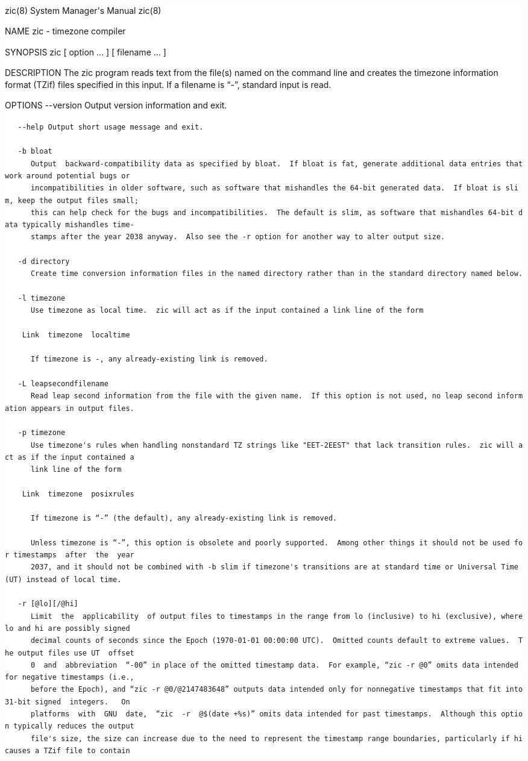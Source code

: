 zic(8)								    System Manager's Manual								zic(8)

NAME
       zic - timezone compiler

SYNOPSIS
       zic [ option ... ] [ filename ... ]

DESCRIPTION
       The zic program reads text from the file(s) named on the command line and creates the timezone information format (TZif) files specified in this input.
       If a filename is “-”, standard input is read.

OPTIONS
       --version
	      Output version information and exit.

       --help Output short usage message and exit.

       -b bloat
	      Output  backward-compatibility data as specified by bloat.  If bloat is fat, generate additional data entries that work around potential bugs or
	      incompatibilities in older software, such as software that mishandles the 64-bit generated data.	If bloat is slim, keep the output files small;
	      this can help check for the bugs and incompatibilities.  The default is slim, as software that mishandles 64-bit data typically mishandles time‐
	      stamps after the year 2038 anyway.  Also see the -r option for another way to alter output size.

       -d directory
	      Create time conversion information files in the named directory rather than in the standard directory named below.

       -l timezone
	      Use timezone as local time.  zic will act as if the input contained a link line of the form

		Link  timezone	localtime

	      If timezone is -, any already-existing link is removed.

       -L leapsecondfilename
	      Read leap second information from the file with the given name.  If this option is not used, no leap second information appears in output files.

       -p timezone
	      Use timezone's rules when handling nonstandard TZ strings like "EET-2EEST" that lack transition rules.  zic will act as if the input contained a
	      link line of the form

		Link  timezone	posixrules

	      If timezone is “-” (the default), any already-existing link is removed.

	      Unless timezone is “-”, this option is obsolete and poorly supported.  Among other things it should not be used for timestamps  after  the  year
	      2037, and it should not be combined with -b slim if timezone's transitions are at standard time or Universal Time (UT) instead of local time.

       -r [@lo][/@hi]
	      Limit  the  applicability	 of output files to timestamps in the range from lo (inclusive) to hi (exclusive), where lo and hi are possibly signed
	      decimal counts of seconds since the Epoch (1970-01-01 00:00:00 UTC).  Omitted counts default to extreme values.  The output files use UT	offset
	      0	 and  abbreviation  “-00” in place of the omitted timestamp data.  For example, “zic -r @0” omits data intended for negative timestamps (i.e.,
	      before the Epoch), and “zic -r @0/@2147483648” outputs data intended only for nonnegative timestamps that fit into 31-bit signed	integers.   On
	      platforms	 with  GNU  date,  “zic	 -r  @$(date +%s)” omits data intended for past timestamps.  Although this option typically reduces the output
	      file's size, the size can increase due to the need to represent the timestamp range boundaries, particularly if hi causes a TZif file to contain